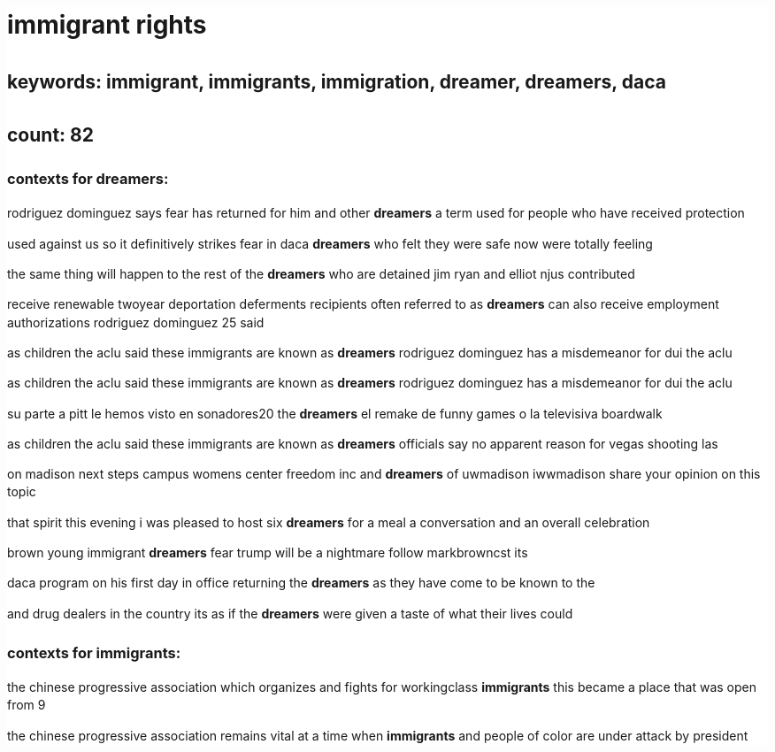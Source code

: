 # immigrant rights

## keywords: immigrant, immigrants, immigration, dreamer, dreamers, daca

## count: 82

### contexts for dreamers:
rodriguez dominguez says fear has returned for him and other **dreamers** a term used for people who have received protection

used against us so it definitively strikes fear in daca **dreamers** who felt they were safe now were totally feeling

the same thing will happen to the rest of the **dreamers** who are detained jim ryan and elliot njus contributed

receive renewable twoyear deportation deferments recipients often referred to as **dreamers** can also receive employment authorizations rodriguez dominguez 25 said

as children the aclu said these immigrants are known as **dreamers** rodriguez dominguez has a misdemeanor for dui the aclu

as children the aclu said these immigrants are known as **dreamers** rodriguez dominguez has a misdemeanor for dui the aclu

su parte a pitt le hemos visto en sonadores20 the **dreamers** el remake de funny games o la televisiva boardwalk

as children the aclu said these immigrants are known as **dreamers** officials say no apparent reason for vegas shooting las

on madison next steps campus womens center freedom inc and **dreamers** of uwmadison iwwmadison share your opinion on this topic

that spirit this evening i was pleased to host six **dreamers** for a meal a conversation and an overall celebration

brown young immigrant **dreamers** fear trump will be a nightmare follow markbrowncst its

daca program on his first day in office returning the **dreamers** as they have come to be known to the

and drug dealers in the country its as if the **dreamers** were given a taste of what their lives could


### contexts for immigrants:
the chinese progressive association which organizes and fights for workingclass **immigrants** this became a place that was open from 9

the chinese progressive association remains vital at a time when **immigrants** and people of color are under attack by president
